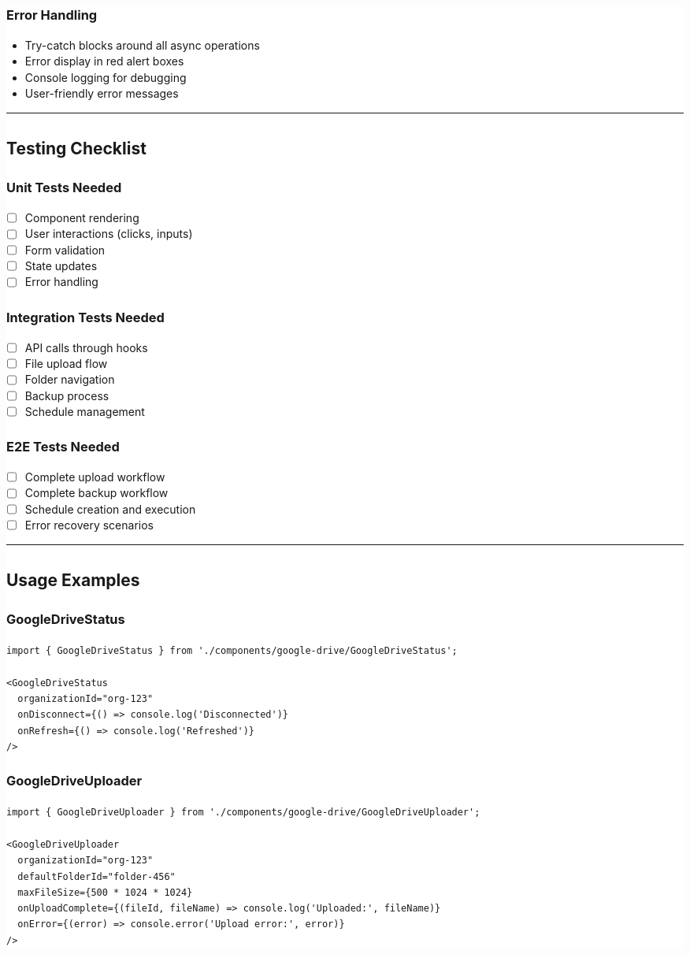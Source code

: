 ### Error Handling
- Try-catch blocks around all async operations
- Error display in red alert boxes
- Console logging for debugging
- User-friendly error messages

---

## Testing Checklist

### Unit Tests Needed
- [ ] Component rendering
- [ ] User interactions (clicks, inputs)
- [ ] Form validation
- [ ] State updates
- [ ] Error handling

### Integration Tests Needed
- [ ] API calls through hooks
- [ ] File upload flow
- [ ] Folder navigation
- [ ] Backup process
- [ ] Schedule management

### E2E Tests Needed
- [ ] Complete upload workflow
- [ ] Complete backup workflow
- [ ] Schedule creation and execution
- [ ] Error recovery scenarios

---

## Usage Examples

### GoogleDriveStatus
```tsx
import { GoogleDriveStatus } from './components/google-drive/GoogleDriveStatus';

<GoogleDriveStatus
  organizationId="org-123"
  onDisconnect={() => console.log('Disconnected')}
  onRefresh={() => console.log('Refreshed')}
/>
```

### GoogleDriveUploader
```tsx
import { GoogleDriveUploader } from './components/google-drive/GoogleDriveUploader';

<GoogleDriveUploader
  organizationId="org-123"
  defaultFolderId="folder-456"
  maxFileSize={500 * 1024 * 1024}
  onUploadComplete={(fileId, fileName) => console.log('Uploaded:', fileName)}
  onError={(error) => console.error('Upload error:', error)}
/>
```
